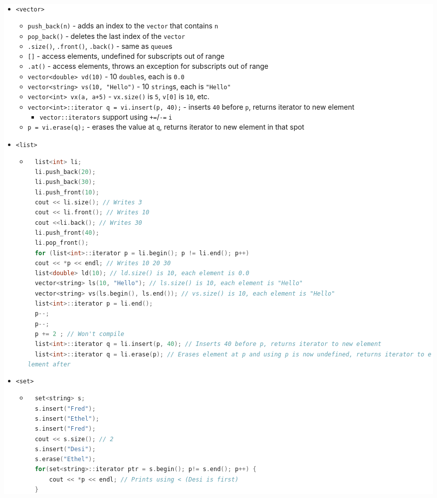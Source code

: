 - `<vector>`
  - `push_back(n)` - adds an index to the `vector` that contains `n`
  - `pop_back()` - deletes the last index of the `vector`
  - `.size()`, `.front()`, `.back()` - same as `queue`s
  - `[]` - access elements, undefined for subscripts out of range
  - `.at()` - access elements, throws an exception for subscripts out of range
  - `vector<double> vd(10)` - 10 `double`s, each is `0.0`
  - `vector<string> vs(10, "Hello")` - 10 `string`s, each is `"Hello"`
  - `vector<int> vx(a, a+5)` - `vx.size()` is `5`, `v[0]` is `10`, etc.
  - `vector<int>::iterator q = vi.insert(p, 40);` - inserts `40` before `p`, returns iterator to new element
    - `vector::iterators` support using `+=`/`-=` `i`
  - `p = vi.erase(q);` - erases the value at `q`, returns iterator to new element in that spot
- `<list>`

    - ```c++
        list<int> li;
        li.push_back(20);
        li.push_back(30);
        li.push_front(10);
        cout << li.size(); // Writes 3
        cout << li.front(); // Writes 10
        cout <<li.back(); // Writes 30
        li.push_front(40);
        li.pop_front();
        for (list<int>::iterator p = li.begin(); p != li.end(); p++)
        cout << *p << endl; // Writes 10 20 30
        list<double> ld(10); // ld.size() is 10, each element is 0.0
        vector<string> ls(10, "Hello"); // ls.size() is 10, each element is "Hello"
        vector<string> vs(ls.begin(), ls.end()); // vs.size() is 10, each element is "Hello"
        list<int>::iterator p = li.end();
        p--;
        p--;
        p += 2 ; // Won't compile
        list<int>::iterator q = li.insert(p, 40); // Inserts 40 before p, returns iterator to new element
        list<int>::iterator q = li.erase(p); // Erases element at p and using p is now undefined, returns iterator to element after
        ```

- `<set>`

    - ```c++
        set<string> s;
        s.insert("Fred");
        s.insert("Ethel");
        s.insert("Fred");
        cout << s.size(); // 2
        s.insert("Desi");
        s.erase("Ethel");
        for(set<string>::iterator ptr = s.begin(); p!= s.end(); p++) {
            cout << *p << endl; // Prints using < (Desi is first)
        }
        ```
